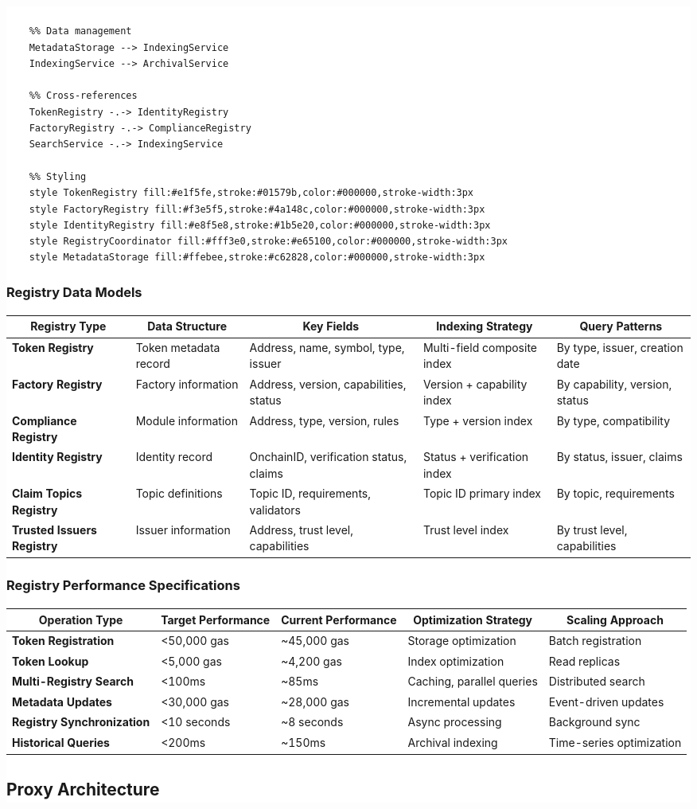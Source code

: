 ```mermaid
    
    %% Data management
    MetadataStorage --> IndexingService
    IndexingService --> ArchivalService
    
    %% Cross-references
    TokenRegistry -.-> IdentityRegistry
    FactoryRegistry -.-> ComplianceRegistry
    SearchService -.-> IndexingService
    
    %% Styling
    style TokenRegistry fill:#e1f5fe,stroke:#01579b,color:#000000,stroke-width:3px
    style FactoryRegistry fill:#f3e5f5,stroke:#4a148c,color:#000000,stroke-width:3px
    style IdentityRegistry fill:#e8f5e8,stroke:#1b5e20,color:#000000,stroke-width:3px
    style RegistryCoordinator fill:#fff3e0,stroke:#e65100,color:#000000,stroke-width:3px
    style MetadataStorage fill:#ffebee,stroke:#c62828,color:#000000,stroke-width:3px
```

### Registry Data Models

| Registry Type | Data Structure | Key Fields | Indexing Strategy | Query Patterns |
|---------------|----------------|------------|------------------|----------------|
| **Token Registry** | Token metadata record | Address, name, symbol, type, issuer | Multi-field composite index | By type, issuer, creation date |
| **Factory Registry** | Factory information | Address, version, capabilities, status | Version + capability index | By capability, version, status |
| **Compliance Registry** | Module information | Address, type, version, rules | Type + version index | By type, compatibility |
| **Identity Registry** | Identity record | OnchainID, verification status, claims | Status + verification index | By status, issuer, claims |
| **Claim Topics Registry** | Topic definitions | Topic ID, requirements, validators | Topic ID primary index | By topic, requirements |
| **Trusted Issuers Registry** | Issuer information | Address, trust level, capabilities | Trust level index | By trust level, capabilities |

### Registry Performance Specifications

| Operation Type | Target Performance | Current Performance | Optimization Strategy | Scaling Approach |
|----------------|-------------------|-------------------|----------------------|------------------|
| **Token Registration** | <50,000 gas | ~45,000 gas | Storage optimization | Batch registration |
| **Token Lookup** | <5,000 gas | ~4,200 gas | Index optimization | Read replicas |
| **Multi-Registry Search** | <100ms | ~85ms | Caching, parallel queries | Distributed search |
| **Metadata Updates** | <30,000 gas | ~28,000 gas | Incremental updates | Event-driven updates |
| **Registry Synchronization** | <10 seconds | ~8 seconds | Async processing | Background sync |
| **Historical Queries** | <200ms | ~150ms | Archival indexing | Time-series optimization |

## Proxy Architecture
